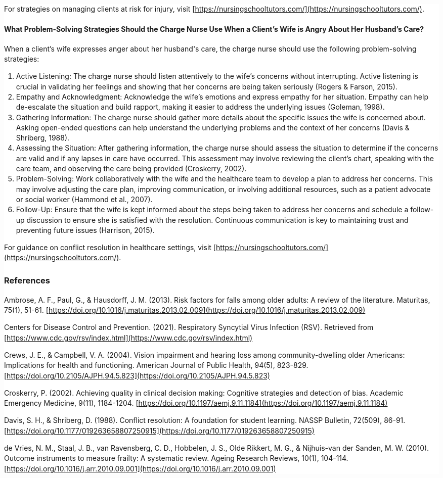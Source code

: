 For strategies on managing clients at risk for injury, visit [https://nursingschooltutors.com/](https://nursingschooltutors.com/).

#### What Problem-Solving Strategies Should the Charge Nurse Use When a Client’s Wife is Angry About Her Husband’s Care?

When a client’s wife expresses anger about her husband's care, the charge nurse should use the following problem-solving strategies:

1. Active Listening: The charge nurse should listen attentively to the wife’s concerns without interrupting. Active listening is crucial in validating her feelings and showing that her concerns are being taken seriously (Rogers & Farson, 2015).
2. Empathy and Acknowledgment: Acknowledge the wife’s emotions and express empathy for her situation. Empathy can help de-escalate the situation and build rapport, making it easier to address the underlying issues (Goleman, 1998).
3. Gathering Information: The charge nurse should gather more details about the specific issues the wife is concerned about. Asking open-ended questions can help understand the underlying problems and the context of her concerns (Davis & Shriberg, 1988).
4. Assessing the Situation: After gathering information, the charge nurse should assess the situation to determine if the concerns are valid and if any lapses in care have occurred. This assessment may involve reviewing the client’s chart, speaking with the care team, and observing the care being provided (Croskerry, 2002).
5. Problem-Solving: Work collaboratively with the wife and the healthcare team to develop a plan to address her concerns. This may involve adjusting the care plan, improving communication, or involving additional resources, such as a patient advocate or social worker (Hammond et al., 2007).
6. Follow-Up: Ensure that the wife is kept informed about the steps being taken to address her concerns and schedule a follow-up discussion to ensure she is satisfied with the resolution. Continuous communication is key to maintaining trust and preventing future issues (Harrison, 2015).

For guidance on conflict resolution in healthcare settings, visit [https://nursingschooltutors.com/](https://nursingschooltutors.com/).

### References

Ambrose, A. F., Paul, G., & Hausdorff, J. M. (2013). Risk factors for falls among older adults: A review of the literature. Maturitas, 75(1), 51-61. [https://doi.org/10.1016/j.maturitas.2013.02.009](https://doi.org/10.1016/j.maturitas.2013.02.009)

Centers for Disease Control and Prevention. (2021). Respiratory Syncytial Virus Infection (RSV). Retrieved from [https://www.cdc.gov/rsv/index.html](https://www.cdc.gov/rsv/index.html)

Crews, J. E., & Campbell, V. A. (2004). Vision impairment and hearing loss among community-dwelling older Americans: Implications for health and functioning. American Journal of Public Health, 94(5), 823-829. [https://doi.org/10.2105/AJPH.94.5.823](https://doi.org/10.2105/AJPH.94.5.823)

Croskerry, P. (2002). Achieving quality in clinical decision making: Cognitive strategies and detection of bias. Academic Emergency Medicine, 9(11), 1184-1204. [https://doi.org/10.1197/aemj.9.11.1184](https://doi.org/10.1197/aemj.9.11.1184)

Davis, S. H., & Shriberg, D. (1988). Conflict resolution: A foundation for student learning. NASSP Bulletin, 72(509), 86-91. [https://doi.org/10.1177/019263658807250915](https://doi.org/10.1177/019263658807250915)

de Vries, N. M., Staal, J. B., van Ravensberg, C. D., Hobbelen, J. S., Olde Rikkert, M. G., & Nijhuis-van der Sanden, M. W. (2010). Outcome instruments to measure frailty: A systematic review. Ageing Research Reviews, 10(1), 104-114. [https://doi.org/10.1016/j.arr.2010.09.001](https://doi.org/10.1016/j.arr.2010.09.001)
